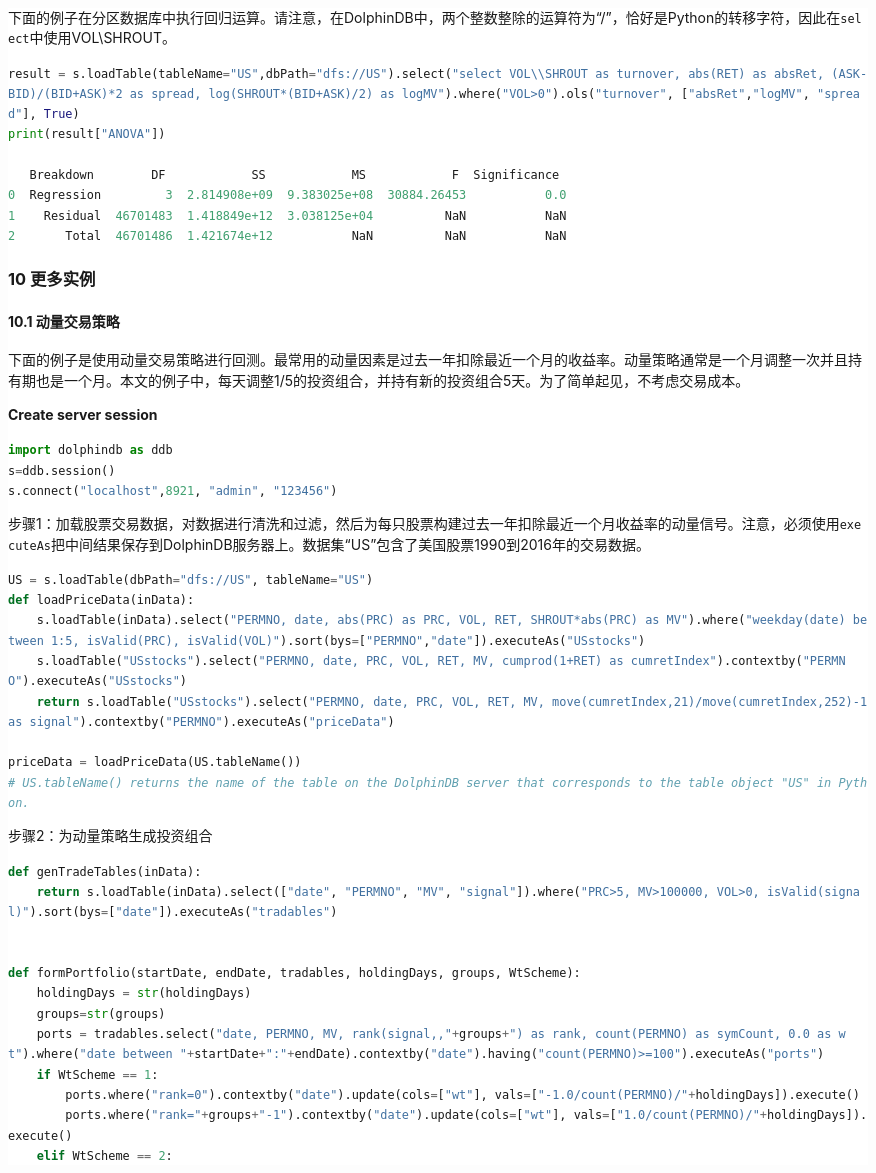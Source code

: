 下面的例子在分区数据库中执行回归运算。请注意，在DolphinDB中，两个整数整除的运算符为“/”，恰好是Python的转移字符，因此在`select`中使用VOL\SHROUT。

```Python
result = s.loadTable(tableName="US",dbPath="dfs://US").select("select VOL\\SHROUT as turnover, abs(RET) as absRet, (ASK-BID)/(BID+ASK)*2 as spread, log(SHROUT*(BID+ASK)/2) as logMV").where("VOL>0").ols("turnover", ["absRet","logMV", "spread"], True)
print(result["ANOVA"])

   Breakdown        DF            SS            MS            F  Significance
0  Regression         3  2.814908e+09  9.383025e+08  30884.26453           0.0
1    Residual  46701483  1.418849e+12  3.038125e+04          NaN           NaN
2       Total  46701486  1.421674e+12           NaN          NaN           NaN
```

### 10 更多实例

#### 10.1 动量交易策略

下面的例子是使用动量交易策略进行回测。最常用的动量因素是过去一年扣除最近一个月的收益率。动量策略通常是一个月调整一次并且持有期也是一个月。本文的例子中，每天调整1/5的投资组合，并持有新的投资组合5天。为了简单起见，不考虑交易成本。

**Create server session**

```Python
import dolphindb as ddb
s=ddb.session()
s.connect("localhost",8921, "admin", "123456")
```

步骤1：加载股票交易数据，对数据进行清洗和过滤，然后为每只股票构建过去一年扣除最近一个月收益率的动量信号。注意，必须使用`executeAs`把中间结果保存到DolphinDB服务器上。数据集“US”包含了美国股票1990到2016年的交易数据。

```Python
US = s.loadTable(dbPath="dfs://US", tableName="US")
def loadPriceData(inData):
    s.loadTable(inData).select("PERMNO, date, abs(PRC) as PRC, VOL, RET, SHROUT*abs(PRC) as MV").where("weekday(date) between 1:5, isValid(PRC), isValid(VOL)").sort(bys=["PERMNO","date"]).executeAs("USstocks")
    s.loadTable("USstocks").select("PERMNO, date, PRC, VOL, RET, MV, cumprod(1+RET) as cumretIndex").contextby("PERMNO").executeAs("USstocks")
    return s.loadTable("USstocks").select("PERMNO, date, PRC, VOL, RET, MV, move(cumretIndex,21)/move(cumretIndex,252)-1 as signal").contextby("PERMNO").executeAs("priceData")

priceData = loadPriceData(US.tableName())
# US.tableName() returns the name of the table on the DolphinDB server that corresponds to the table object "US" in Python. 
```

步骤2：为动量策略生成投资组合

```Python
def genTradeTables(inData):
    return s.loadTable(inData).select(["date", "PERMNO", "MV", "signal"]).where("PRC>5, MV>100000, VOL>0, isValid(signal)").sort(bys=["date"]).executeAs("tradables")


def formPortfolio(startDate, endDate, tradables, holdingDays, groups, WtScheme):
    holdingDays = str(holdingDays)
    groups=str(groups)
    ports = tradables.select("date, PERMNO, MV, rank(signal,,"+groups+") as rank, count(PERMNO) as symCount, 0.0 as wt").where("date between "+startDate+":"+endDate).contextby("date").having("count(PERMNO)>=100").executeAs("ports")
    if WtScheme == 1:
        ports.where("rank=0").contextby("date").update(cols=["wt"], vals=["-1.0/count(PERMNO)/"+holdingDays]).execute()
        ports.where("rank="+groups+"-1").contextby("date").update(cols=["wt"], vals=["1.0/count(PERMNO)/"+holdingDays]).execute()
    elif WtScheme == 2:
```